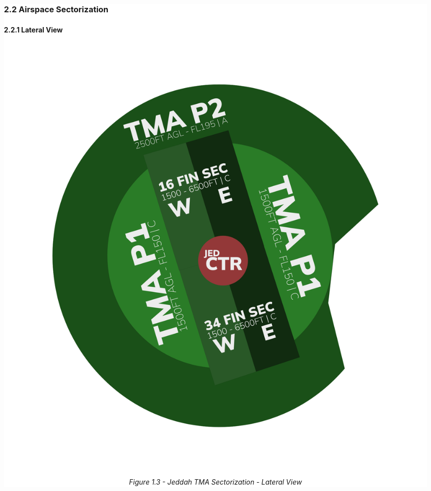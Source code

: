 ###  2.2 Airspace Sectorization

####  2.2.1 Lateral View

![Loading](imgs/app-tma-l.png)

<p style="text-align: center; font-style: italic;">
Figure 1.3 - Jeddah TMA Sectorization - Lateral View
</p>
